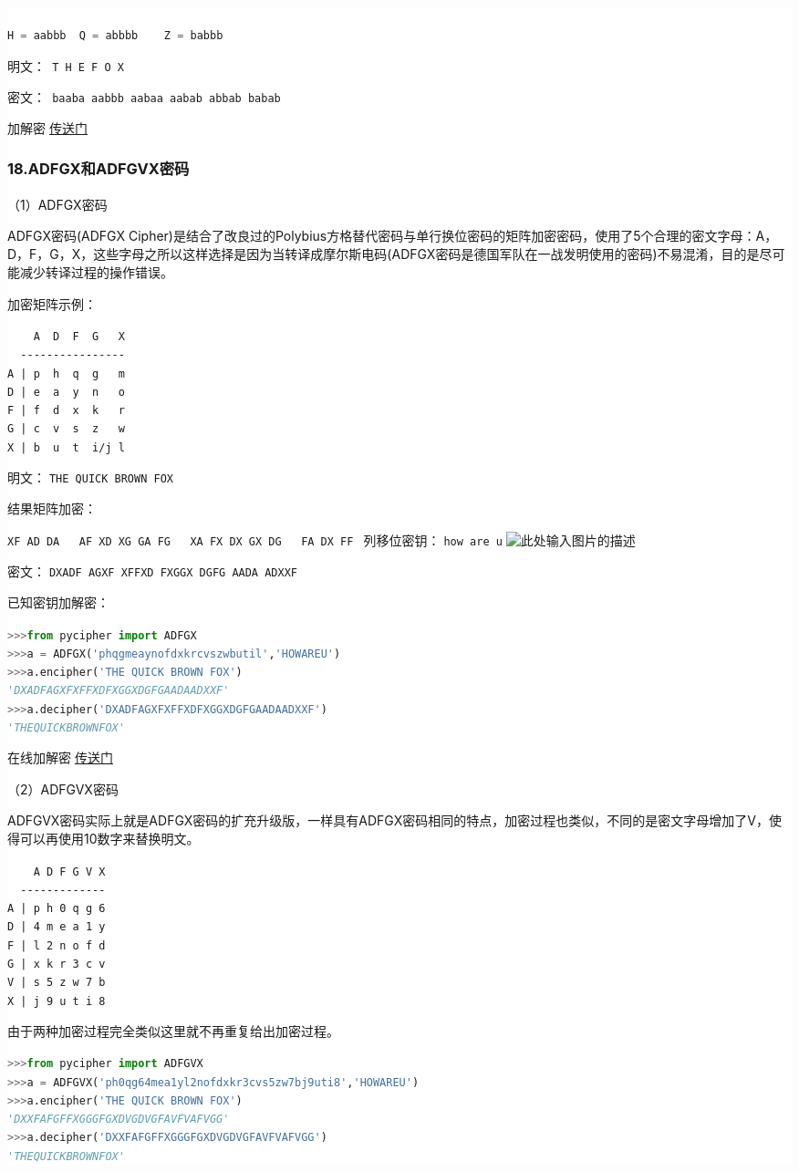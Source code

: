 ```python

H = aabbb  Q = abbbb    Z = babbb
```
明文：` T H E F O X`

密文：` baaba aabbb aabaa aabab abbab babab`

加解密 [传送门][79]

### 18.ADFGX和ADFGVX密码
（1）ADFGX密码

ADFGX密码(ADFGX Cipher)是结合了改良过的Polybius方格替代密码与单行换位密码的矩阵加密密码，使用了5个合理的密文字母：A，D，F，G，X，这些字母之所以这样选择是因为当转译成摩尔斯电码(ADFGX密码是德国军队在一战发明使用的密码)不易混淆，目的是尽可能减少转译过程的操作错误。

加密矩阵示例：
```
    A  D  F  G   X
  ----------------
A | p  h  q  g   m 
D | e  a  y  n   o 
F | f  d  x  k   r
G | c  v  s  z   w 
X | b  u  t  i/j l
```
明文： `THE QUICK BROWN FOX`

结果矩阵加密：

`XF AD DA   AF XD XG GA FG   XA FX DX GX DG   FA DX FF `
列移位密钥： `how are u`
![此处输入图片的描述][80]



密文： `DXADF AGXF XFFXD FXGGX DGFG AADA ADXXF`

已知密钥加解密：
```python
>>>from pycipher import ADFGX
>>>a = ADFGX('phqgmeaynofdxkrcvszwbutil','HOWAREU')
>>>a.encipher('THE QUICK BROWN FOX')
'DXADFAGXFXFFXDFXGGXDGFGAADAADXXF'
>>>a.decipher('DXADFAGXFXFFXDFXGGXDGFGAADAADXXF')
'THEQUICKBROWNFOX'
```
在线加解密 [传送门][81]

（2）ADFGVX密码

ADFGVX密码实际上就是ADFGX密码的扩充升级版，一样具有ADFGX密码相同的特点，加密过程也类似，不同的是密文字母增加了V，使得可以再使用10数字来替换明文。
```
    A D F G V X
  -------------
A | p h 0 q g 6
D | 4 m e a 1 y
F | l 2 n o f d
G | x k r 3 c v
V | s 5 z w 7 b
X | j 9 u t i 8
```
由于两种加密过程完全类似这里就不再重复给出加密过程。
```python
>>>from pycipher import ADFGVX
>>>a = ADFGVX('ph0qg64mea1yl2nofdxkr3cvs5zw7bj9uti8','HOWAREU')
>>>a.encipher('THE QUICK BROWN FOX')
'DXXFAFGFFXGGGFGXDVGDVGFAVFVAFVGG'
>>>a.decipher('DXXFAFGFFXGGGFGXDVGDVGFAVFVAFVGG')
'THEQUICKBROWNFOX'
```

  [1]: http://blog.neargle.com/SecNewsBak/image/drops/20160711/2016071103300271498.jpg
  [2]: http://blog.neargle.com/SecNewsBak/image/drops/20160711/2016071103144427062.png
  [3]: http://blog.neargle.com/SecNewsBak/image/drops/20160711/2016071103144549108.png
  [4]: http://blog.neargle.com/SecNewsBak/image/drops/20160711/2016071103144756515.png
  [5]: http://blog.neargle.com/SecNewsBak/image/drops/20160711/2016071103144956877.png
  [6]: http://blog.neargle.com/SecNewsBak/image/drops/20160711/2016071103175736124.png
  [7]: http://www.mxcz.net/tools/QuotedPrintable.aspx
  [8]: http://blog.neargle.com/SecNewsBak/image/drops/20160711/2016071103145225932.png
  [9]: http://web.chacuo.net/charsetxxencode
  [10]: http://web.chacuo.net/charsetuuencode
  [11]: http://web.chacuo.net/charseturlencode
  [12]: http://www.mxcz.net/tools/Unicode.aspx
  [13]: http://blog.neargle.com/SecNewsBak/image/drops/20160711/2016071103145360942.png
  [14]: http://www.w3school.com.cn/tags/html_ref_entities.html
  [15]: http://blog.neargle.com/SecNewsBak/image/drops/20160711/2016071103172497487.jpg
  [16]: http://rumkin.com/tools/cipher/morse.php
  [17]: http://wenku.baidu.com/link?url=kTrscV5j5AsZq5zvBpr2jdkEJW8LqgrkkKsddwWA3YlXmgeqh_be95nMxqbFPOYoVBVy3A6lutlcXVDYLdZ-3iRawJpc0VZ71as07FnxtGS
  [18]: http://blog.neargle.com/SecNewsBak/image/drops/20160711/2016071103145541200.png
  [19]: http://www.qqxiuzi.cn/bianma/wenbenjiami.php
  [20]: http://www.practicalcryptography.com/ciphers/classical-era/rail-fence/
  [21]: http://blog.neargle.com/SecNewsBak/image/drops/20160711/2016071103145728301.png
  [22]: http://blog.neargle.com/SecNewsBak/image/drops/20160711/2016071103145873152.png
  [23]: http://blog.neargle.com/SecNewsBak/image/drops/20160711/2016071103145728301.png
  [24]: http://blog.neargle.com/SecNewsBak/image/drops/20160711/2016071103150019394.png
  [25]: http://www.thonky.com/kryptos/amsco-cipher
  [26]: http://www.thonky.com/kryptos/cadenus-cipher
  [27]: http://www.practicalcryptography.com/ciphers/classical-era/atbash-cipher/
  [28]: http://blog.neargle.com/SecNewsBak/image/drops/20160711/2016071103150172849.png
  [29]: http://blog.neargle.com/SecNewsBak/image/drops/20160711/2016071103175865018.jpg
  [30]: http://planetcalc.com/1434/
  [31]: http://www.qqxiuzi.cn/bianma/ROT5-13-18-47.php
  [32]: http://blog.neargle.com/SecNewsBak/image/drops/20160711/2016071103150561202.png
  [33]: http://blog.neargle.com/SecNewsBak/image/drops/20160711/2016071103150745351.png
  [34]: http://blog.neargle.com/SecNewsBak/image/drops/20160711/2016071103150779826.png
  [35]: http://blog.neargle.com/SecNewsBak/image/drops/20160711/2016071103150840633.png
  [36]: http://blog.neargle.com/SecNewsBak/image/drops/20160711/2016071103150853189.png
  [37]: http://blog.neargle.com/SecNewsBak/image/drops/20160711/2016071103151016624.png
  [38]: http://blog.neargle.com/SecNewsBak/image/drops/20160711/2016071103151170410.png
  [39]: http://bobao.360.cn/ctf/learning/136.html
  [40]: http://www.practicalcryptography.com/ciphers/hill-cipher/
  [41]: https://en.wikipedia.org/wiki/Pigpen_cipher
  [42]: http://blog.neargle.com/SecNewsBak/image/drops/20160711/2016071103284368471.jpg
  [43]: http://blog.neargle.com/SecNewsBak/image/drops/20160711/2016071103151480465.png
  [44]: http://www.simonsingh.net/The_Black_Chamber/pigpen.html
  [45]: http://blog.neargle.com/SecNewsBak/image/drops/20160711/2016071103151584111.png
  [46]: http://blog.neargle.com/SecNewsBak/image/drops/20160711/2016071103151538620.jpg
  [47]: http://blog.neargle.com/SecNewsBak/image/drops/20160711/2016071103151669279.jpg
  [48]: http://blog.neargle.com/SecNewsBak/image/drops/20160711/2016071103151949781.png
  [49]: http://blog.neargle.com/SecNewsBak/image/drops/20160711/2016071103152160997.png
  [50]: http://blog.neargle.com/SecNewsBak/image/drops/20160711/2016071103152184484.png
  [51]: http://blog.neargle.com/SecNewsBak/image/drops/20160711/2016071103152312820.jpg
  [52]: https://en.wikipedia.org/wiki/Two-square_cipher
  [53]: http://blog.neargle.com/SecNewsBak/image/drops/20160711/2016071103152478059.png
  [54]: http://www.practicalcryptography.com/ciphers/classical-era/playfair/
  [55]: http://blog.neargle.com/SecNewsBak/image/drops/20160711/2016071103251647158.png
  [56]: http://planetcalc.com/2468/
  [57]: http://www.practicalcryptography.com/cryptanalysis/stochastic-searching/cryptanalysis-vigenere-cipher/
  [58]: http://blog.neargle.com/SecNewsBak/image/drops/20160711/2016071103153159335.png
  [59]: http://blog.neargle.com/SecNewsBak/image/drops/20160711/2016071103153234937.png
  [60]: http://rumkin.com/tools/cipher/gronsfeld.php
  [61]: http://www.practicalcryptography.com/ciphers/classical-era/autokey/
  [62]: http://www.practicalcryptography.com/cryptanalysis/stochastic-searching/cryptanalysis-autokey-cipher/
  [63]: http://blog.neargle.com/SecNewsBak/image/drops/20160711/2016071103153212434.png
  [64]: http://www.practicalcryptography.com/ciphers/classical-era/beaufort/
  [65]: http://www.practicalcryptography.com/ciphers/classical-era/running-key/
  [66]: http://www.practicalcryptography.com/ciphers/classical-era/porta/
  [67]: http://www.practicalcryptography.com/cryptanalysis/stochastic-searching/cryptanalysis-vigenere-cipher-part-2/
  [68]: https://en.wikipedia.org/wiki/Index_of_coincidence
  [69]: http://www.practicalcryptography.com/cryptanalysis/stochastic-searching/cryptanalysis-vigenere-cipher/
  [70]: http://blog.neargle.com/SecNewsBak/image/drops/20160711/2016071103153475267.png
  [71]: http://www.cs.sjsu.edu/faculty/stamp/RUA/homophonic.pdf
  [72]: http://blog.neargle.com/SecNewsBak/image/drops/20160711/2016071103153585880.png
  [73]: http://blog.neargle.com/SecNewsBak/image/drops/20160711/2016071103153669163.png
  [74]: http://blog.neargle.com/SecNewsBak/image/drops/20160711/2016071103154316468.png
  [75]: http://blog.neargle.com/SecNewsBak/image/drops/20160711/2016071103154414181.png
  [76]: http://blog.neargle.com/SecNewsBak/image/drops/20160711/2016071103154542315.png
  [77]: http://blog.neargle.com/SecNewsBak/image/drops/20160711/2016071103154750760.png
  [78]: http://www.practicalcryptography.com/ciphers/classical-era/affine/
  [79]: http://rumkin.com/tools/cipher/baconian.php
  [80]: http://blog.neargle.com/SecNewsBak/image/drops/20160711/2016071103154823575.png
  [81]: http://www.practicalcryptography.com/ciphers/adfgx-cipher/
  [82]: http://www.practicalcryptography.com/ciphers/classical-era/bifid/
  [83]: http://blog.neargle.com/SecNewsBak/image/drops/20160711/2016071103180643941.png
  [84]: http://www.und.nodak.edu/org/crypto/crypto/lanaki.crypt.class/lessons/lesson17.zip
  [85]: http://blog.neargle.com/SecNewsBak/image/drops/20160711/2016071103155413939.png
  [86]: http://www.practicalcryptography.com/ciphers/classical-era/four-square/
  [87]: http://blog.csdn.net/xianlingmao/article/details/7798647
  [88]: http://www.practicalcryptography.com/cryptanalysis/stochastic-searching/cryptanalysis-foursquare-cipher/
  [89]: http://www.practicalcryptography.com/ciphers/classical-era/straddle-checkerboard/
  [90]: http://ruffnekk.stormloader.com/fractmorse_tool.html
  [91]: http://ruffnekk.stormloader.com/bazeries_tool.html
  [92]: http://blog.neargle.com/SecNewsBak/image/drops/20160711/2016071103155574778.jpg
  [93]: http://blog.neargle.com/SecNewsBak/image/drops/20160711/2016071103155650516.png
  [94]: http://ju.outofmemory.cn/entry/66364
  [95]: http://www.secbox.cn/hacker/ctf/8078.html
  [96]: https://zh.wikipedia.org/wiki/%E6%81%A9%E5%B0%BC%E6%A0%BC%E7%8E%9B%E5%AF%86%E7%A0%81%E6%9C%BA
  [97]: http://blog.neargle.com/SecNewsBak/image/drops/20160711/2016071103203693531.jpg
  [98]: http://enigmaco.de/enigma/enigma.html
  [99]: http://list.youku.com/albumlist/show?id=23400097&ascending=1&page=1
  [100]: http://www.zhaoyuanma.com/aspfix.html
  [101]: http://www.zhaoyuanma.com/phpjmvip.html
  [102]: http://tool.css-js.com/
  [103]: http://www.zhaoyuanma.com/aspfix.html
  [104]: http://blog.neargle.com/SecNewsBak/image/drops/20160711/2016071103160015412.png
  [105]: http://namazu.org/~takesako/ppencode/demo.html
  [106]: http://blog.neargle.com/SecNewsBak/image/drops/20160711/2016071103160293706.jpg
  [107]: http://www.lab2.kuis.kyoto-u.ac.jp/~yyoshida/rrencode.html
  [108]: http://utf-8.jp/public/20090710/jjencode.pps
  [109]: http://blog.neargle.com/SecNewsBak/image/drops/20160711/2016071103160390391.png
  [110]: http://utf-8.jp/public/aaencode.html
  [111]: http://pferrie2.tripod.com/papers/jjencode.pdf
  [112]: https://github.com/jacobsoo/Decoder-JJEncode
  [113]: http://blog.neargle.com/SecNewsBak/image/drops/20160711/2016071103173692977.png
  [114]: http://blog.neargle.com/SecNewsBak/image/drops/20160711/2016071103160863321.png
  [115]: http://www.jsfuck.com/
  [116]: http://ju.outofmemory.cn/entry/107452
  [117]: http://blog.neargle.com/SecNewsBak/image/drops/20160711/2016071103160970856.png
  [118]: http://tmxk.org/jother/
  [119]: http://blog.neargle.com/SecNewsBak/image/drops/20160711/2016071103161159933.png
  [120]: http://www.splitbrain.org/services/ook
  [121]: http://news.mydrivers.com/1/190/190926.htm
  [122]: http://www.wechall.net/applet/JPK_406.jar
  [123]: https://github.com/jameslyons/python_cryptanalysis
  [124]: https://dl.packetstormsecurity.net/shellcode/shellcodeencdec.py.txt
  [125]: https://en.wikipedia.org/wiki/Classical_cipher
  [126]: http://cryptogram.org/cipher_types.html
  [127]: http://www.practicalcryptography.com/
  [128]: http://rumkin.com/tools/cipher/
  [129]: https://encode-decode.appspot.com/
  [130]: https://www.hackfun.org/
  [131]: http://wordsmith.org/anagram/
  [132]: http://www.thonky.com/kryptos/